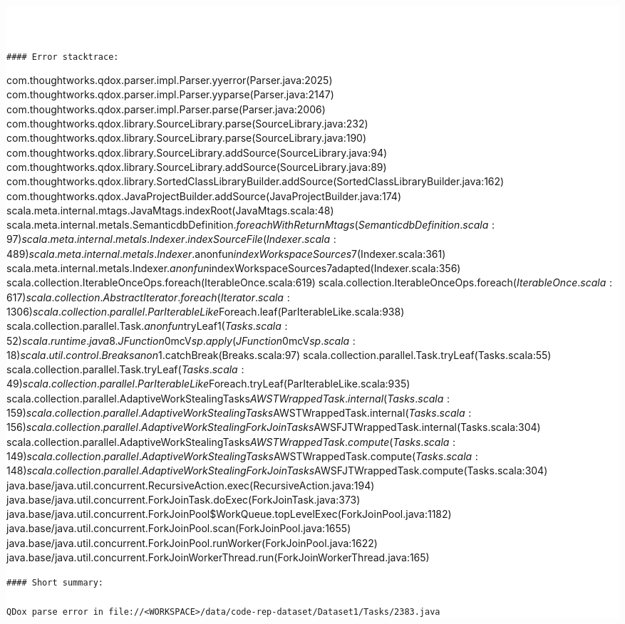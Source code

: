 ```



#### Error stacktrace:

```
com.thoughtworks.qdox.parser.impl.Parser.yyerror(Parser.java:2025)
	com.thoughtworks.qdox.parser.impl.Parser.yyparse(Parser.java:2147)
	com.thoughtworks.qdox.parser.impl.Parser.parse(Parser.java:2006)
	com.thoughtworks.qdox.library.SourceLibrary.parse(SourceLibrary.java:232)
	com.thoughtworks.qdox.library.SourceLibrary.parse(SourceLibrary.java:190)
	com.thoughtworks.qdox.library.SourceLibrary.addSource(SourceLibrary.java:94)
	com.thoughtworks.qdox.library.SourceLibrary.addSource(SourceLibrary.java:89)
	com.thoughtworks.qdox.library.SortedClassLibraryBuilder.addSource(SortedClassLibraryBuilder.java:162)
	com.thoughtworks.qdox.JavaProjectBuilder.addSource(JavaProjectBuilder.java:174)
	scala.meta.internal.mtags.JavaMtags.indexRoot(JavaMtags.scala:48)
	scala.meta.internal.metals.SemanticdbDefinition$.foreachWithReturnMtags(SemanticdbDefinition.scala:97)
	scala.meta.internal.metals.Indexer.indexSourceFile(Indexer.scala:489)
	scala.meta.internal.metals.Indexer.$anonfun$indexWorkspaceSources$7(Indexer.scala:361)
	scala.meta.internal.metals.Indexer.$anonfun$indexWorkspaceSources$7$adapted(Indexer.scala:356)
	scala.collection.IterableOnceOps.foreach(IterableOnce.scala:619)
	scala.collection.IterableOnceOps.foreach$(IterableOnce.scala:617)
	scala.collection.AbstractIterator.foreach(Iterator.scala:1306)
	scala.collection.parallel.ParIterableLike$Foreach.leaf(ParIterableLike.scala:938)
	scala.collection.parallel.Task.$anonfun$tryLeaf$1(Tasks.scala:52)
	scala.runtime.java8.JFunction0$mcV$sp.apply(JFunction0$mcV$sp.scala:18)
	scala.util.control.Breaks$$anon$1.catchBreak(Breaks.scala:97)
	scala.collection.parallel.Task.tryLeaf(Tasks.scala:55)
	scala.collection.parallel.Task.tryLeaf$(Tasks.scala:49)
	scala.collection.parallel.ParIterableLike$Foreach.tryLeaf(ParIterableLike.scala:935)
	scala.collection.parallel.AdaptiveWorkStealingTasks$AWSTWrappedTask.internal(Tasks.scala:159)
	scala.collection.parallel.AdaptiveWorkStealingTasks$AWSTWrappedTask.internal$(Tasks.scala:156)
	scala.collection.parallel.AdaptiveWorkStealingForkJoinTasks$AWSFJTWrappedTask.internal(Tasks.scala:304)
	scala.collection.parallel.AdaptiveWorkStealingTasks$AWSTWrappedTask.compute(Tasks.scala:149)
	scala.collection.parallel.AdaptiveWorkStealingTasks$AWSTWrappedTask.compute$(Tasks.scala:148)
	scala.collection.parallel.AdaptiveWorkStealingForkJoinTasks$AWSFJTWrappedTask.compute(Tasks.scala:304)
	java.base/java.util.concurrent.RecursiveAction.exec(RecursiveAction.java:194)
	java.base/java.util.concurrent.ForkJoinTask.doExec(ForkJoinTask.java:373)
	java.base/java.util.concurrent.ForkJoinPool$WorkQueue.topLevelExec(ForkJoinPool.java:1182)
	java.base/java.util.concurrent.ForkJoinPool.scan(ForkJoinPool.java:1655)
	java.base/java.util.concurrent.ForkJoinPool.runWorker(ForkJoinPool.java:1622)
	java.base/java.util.concurrent.ForkJoinWorkerThread.run(ForkJoinWorkerThread.java:165)
```
#### Short summary: 

QDox parse error in file://<WORKSPACE>/data/code-rep-dataset/Dataset1/Tasks/2383.java